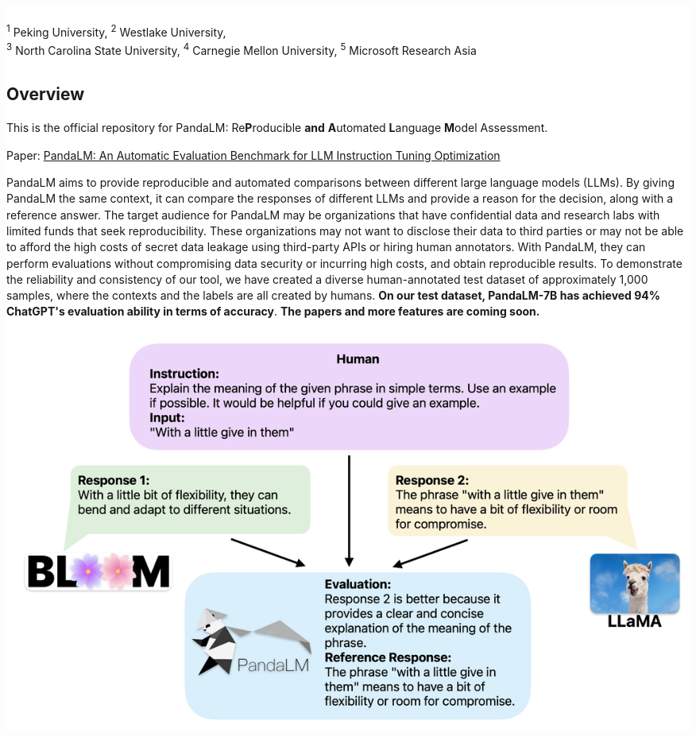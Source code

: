   <p> </br> <sup>1</sup> Peking University, <sup>2</sup> Westlake University,</br> <sup>3</sup> North Carolina State University, <sup>4</sup> Carnegie Mellon University, <sup>5</sup> Microsoft Research Asia</p>
  
</div>


## Overview
This is the official repository for PandaLM: Re**P**roducible **and** **A**utomated **L**anguage **M**odel Assessment.

Paper: [PandaLM: An Automatic Evaluation Benchmark for LLM Instruction Tuning Optimization](https://arxiv.org/abs/2306.05087)

PandaLM aims to provide reproducible and automated comparisons between different large language models (LLMs). By giving PandaLM the same context, it can compare the responses of different LLMs and provide a reason for the decision, along with a reference answer. The target audience for PandaLM may be organizations that have confidential data and research labs with limited funds that seek reproducibility. These organizations may not want to disclose their data to third parties or may not be able to afford the high costs of secret data leakage using third-party APIs or hiring human annotators. With PandaLM, they can perform evaluations without compromising data security or incurring high costs, and obtain reproducible results. To demonstrate the reliability and consistency of our tool, we have created a diverse human-annotated test dataset of approximately 1,000 samples, where the contexts and the labels are all created by humans. **On our test dataset, PandaLM-7B has achieved 94% ChatGPT's evaluation ability in terms of accuracy**. **The papers and more features are coming soon.**

![img](./figures/main-figure.png)
